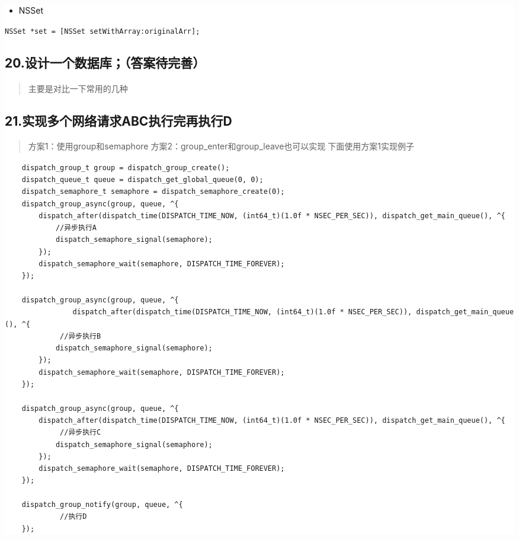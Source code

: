 *   NSSet

```
NSSet *set = [NSSet setWithArray:originalArr];

```

## 20.设计一个数据库；（答案待完善）

> 主要是对比一下常用的几种

## 21.实现多个网络请求ABC执行完再执行D

> 方案1：使用group和semaphore
> 方案2：group_enter和group_leave也可以实现
> 下面使用方案1实现例子

```
	dispatch_group_t group = dispatch_group_create();
    dispatch_queue_t queue = dispatch_get_global_queue(0, 0);
    dispatch_semaphore_t semaphore = dispatch_semaphore_create(0);
    dispatch_group_async(group, queue, ^{
        dispatch_after(dispatch_time(DISPATCH_TIME_NOW, (int64_t)(1.0f * NSEC_PER_SEC)), dispatch_get_main_queue(), ^{
            //异步执行A
            dispatch_semaphore_signal(semaphore);
        });
        dispatch_semaphore_wait(semaphore, DISPATCH_TIME_FOREVER);
    });

    dispatch_group_async(group, queue, ^{
                dispatch_after(dispatch_time(DISPATCH_TIME_NOW, (int64_t)(1.0f * NSEC_PER_SEC)), dispatch_get_main_queue(), ^{
             //异步执行B
            dispatch_semaphore_signal(semaphore);
        });
        dispatch_semaphore_wait(semaphore, DISPATCH_TIME_FOREVER);
    });

    dispatch_group_async(group, queue, ^{
        dispatch_after(dispatch_time(DISPATCH_TIME_NOW, (int64_t)(1.0f * NSEC_PER_SEC)), dispatch_get_main_queue(), ^{
             //异步执行C
            dispatch_semaphore_signal(semaphore);
        });
        dispatch_semaphore_wait(semaphore, DISPATCH_TIME_FOREVER);
    });

    dispatch_group_notify(group, queue, ^{
			 //执行D
    });

```
